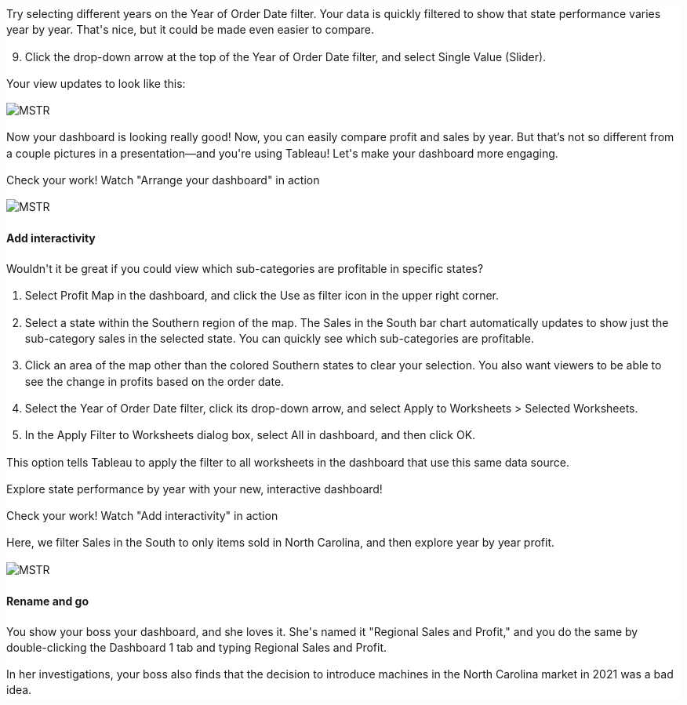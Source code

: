 Try selecting different years on the Year of Order Date filter. Your data is quickly filtered to show that state performance varies year by year. That's nice, but it could be made even easier to compare.

9) Click the drop-down arrow at the top of the Year of Order Date filter, and select Single Value (Slider).

Your view updates to look like this:

![MSTR](assets/images/tableau/image036.png)
 
Now your dashboard is looking really good! Now, you can easily compare profit and sales by year. But that’s not so different from a couple pictures in a presentation—and you're using Tableau! Let's make your dashboard more engaging.

Check your work! Watch "Arrange your dashboard" in action

![MSTR](assets/images/tableau/image036a.gif)
 
#### Add interactivity

Wouldn't it be great if you could view which sub-categories are profitable in specific states?

1.	Select Profit Map in the dashboard, and click the Use as filter icon   in the upper right corner.

2.	Select a state within the Southern region of the map.
The Sales in the South bar chart automatically updates to show just the sub-category sales in the selected state. You can quickly see which sub-categories are profitable.

3.	Click an area of the map other than the colored Southern states to clear your selection.
You also want viewers to be able to see the change in profits based on the order date.

4.	Select the Year of Order Date filter, click its drop-down arrow, and select Apply to Worksheets > Selected Worksheets.

5.	In the Apply Filter to Worksheets dialog box, select All in dashboard, and then click OK.

This option tells Tableau to apply the filter to all worksheets in the dashboard that use this same data source.

Explore state performance by year with your new, interactive dashboard!

Check your work! Watch "Add interactivity" in action

Here, we filter Sales in the South to only items sold in North Carolina, and then explore year by year profit.

![MSTR](assets/images/tableau/image037.gif)
 

#### Rename and go

You show your boss your dashboard, and she loves it. She's named it "Regional Sales and Profit," and you do the same by double-clicking the Dashboard 1 tab and typing Regional Sales and Profit.

In her investigations, your boss also finds that the decision to introduce machines in the North Carolina market in 2021 was a bad idea.
